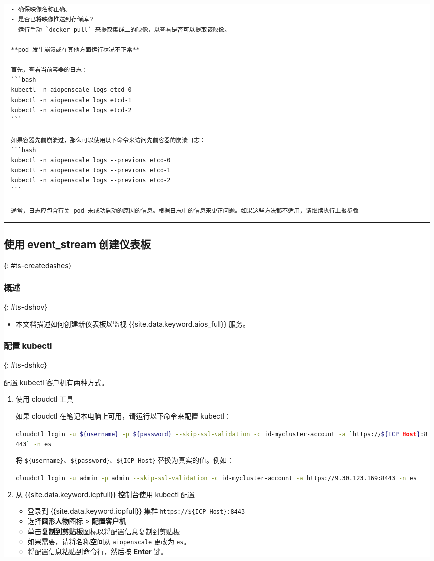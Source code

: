       - 确保映像名称正确。
      - 是否已将映像推送到存储库？
      - 运行手动 `docker pull` 来提取集群上的映像，以查看是否可以提取该映像。

    - **pod 发生崩溃或在其他方面运行状况不正常**

      首先，查看当前容器的日志：
      ```bash
      kubectl -n aiopenscale logs etcd-0
      kubectl -n aiopenscale logs etcd-1
      kubectl -n aiopenscale logs etcd-2
      ```

      如果容器先前崩溃过，那么可以使用以下命令来访问先前容器的崩溃日志：
      ```bash
      kubectl -n aiopenscale logs --previous etcd-0
      kubectl -n aiopenscale logs --previous etcd-1
      kubectl -n aiopenscale logs --previous etcd-2
      ```

      通常，日志应包含有关 pod 未成功启动的原因的信息。根据日志中的信息来更正问题。如果这些方法都不适用，请继续执行上报步骤

---

## 使用 event_stream 创建仪表板
{: #ts-createdashes}

### 概述
{: #ts-dshov}

- 本文档描述如何创建新仪表板以监视 {{site.data.keyword.aios_full}} 服务。

### 配置 kubectl
{: #ts-dshkc}

配置 kubectl 客户机有两种方式。

1.  使用 cloudctl 工具

    如果 cloudctl 在笔记本电脑上可用，请运行以下命令来配置 kubectl：
    ```bash
    cloudctl login -u ${username} -p ${password} --skip-ssl-validation -c id-mycluster-account -a `https://${ICP Host}:8443` -n es
    ```
    将 `${username}`、`${password}`、`${ICP Host}` 替换为真实的值。例如：
    ```bash
    cloudctl login -u admin -p admin --skip-ssl-validation -c id-mycluster-account -a https://9.30.123.169:8443 -n es
    ```

1.  从 {{site.data.keyword.icpfull}} 控制台使用 kubectl 配置
    - 登录到 {{site.data.keyword.icpfull}} 集群 `https://${ICP Host}:8443`
    - 选择**圆形人物**图标 > **配置客户机**
    - 单击**复制到剪贴板**图标以将配置信息复制到剪贴板
    - 如果需要，请将名称空间从 `aiopenscale` 更改为 `es`。
    - 将配置信息粘贴到命令行，然后按 **Enter** 键。
